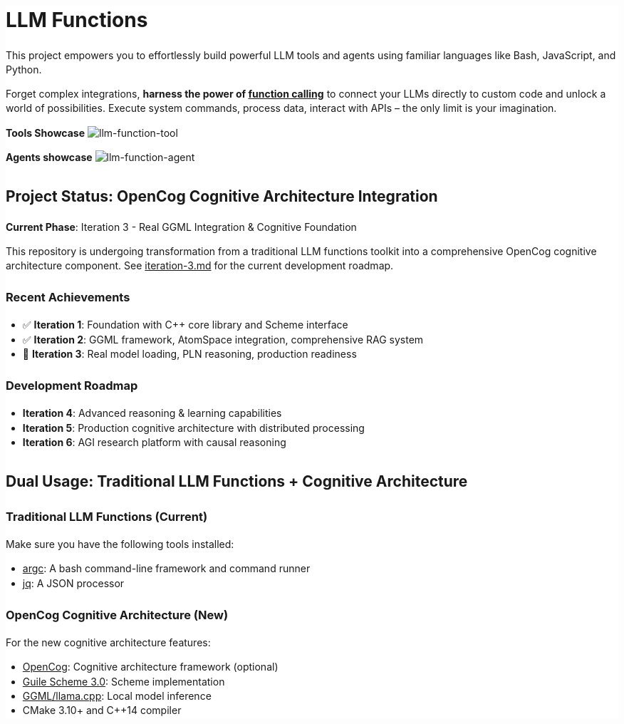 # LLM Functions

This project empowers you to effortlessly build powerful LLM tools and agents using familiar languages like Bash, JavaScript, and Python. 

Forget complex integrations, **harness the power of [function calling](https://platform.openai.com/docs/guides/function-calling)** to connect your LLMs directly to custom code and unlock a world of possibilities. Execute system commands, process data, interact with APIs –  the only limit is your imagination.

**Tools Showcase**
![llm-function-tool](https://github.com/user-attachments/assets/40c77413-30ba-4f0f-a2c7-19b042a1b507)

**Agents showcase**
![llm-function-agent](https://github.com/user-attachments/assets/6e380069-8211-4a16-8592-096e909b921d)

## Project Status: OpenCog Cognitive Architecture Integration

**Current Phase**: Iteration 3 - Real GGML Integration & Cognitive Foundation

This repository is undergoing transformation from a traditional LLM functions toolkit into a comprehensive OpenCog cognitive architecture component. See [iteration-3.md](iteration-3.md) for the current development roadmap.

### Recent Achievements
- ✅ **Iteration 1**: Foundation with C++ core library and Scheme interface
- ✅ **Iteration 2**: GGML framework, AtomSpace integration, comprehensive RAG system
- 🚧 **Iteration 3**: Real model loading, PLN reasoning, production readiness

### Development Roadmap
- **Iteration 4**: Advanced reasoning & learning capabilities
- **Iteration 5**: Production cognitive architecture with distributed processing  
- **Iteration 6**: AGI research platform with causal reasoning

## Dual Usage: Traditional LLM Functions + Cognitive Architecture

### Traditional LLM Functions (Current)

Make sure you have the following tools installed:

- [argc](https://github.com/sigoden/argc): A bash command-line framework and command runner
- [jq](https://github.com/jqlang/jq): A JSON processor

### OpenCog Cognitive Architecture (New)

For the new cognitive architecture features:

- [OpenCog](https://opencog.org/): Cognitive architecture framework (optional)
- [Guile Scheme 3.0](https://www.gnu.org/software/guile/): Scheme implementation
- [GGML/llama.cpp](https://github.com/ggerganov/llama.cpp): Local model inference
- CMake 3.10+ and C++14 compiler
